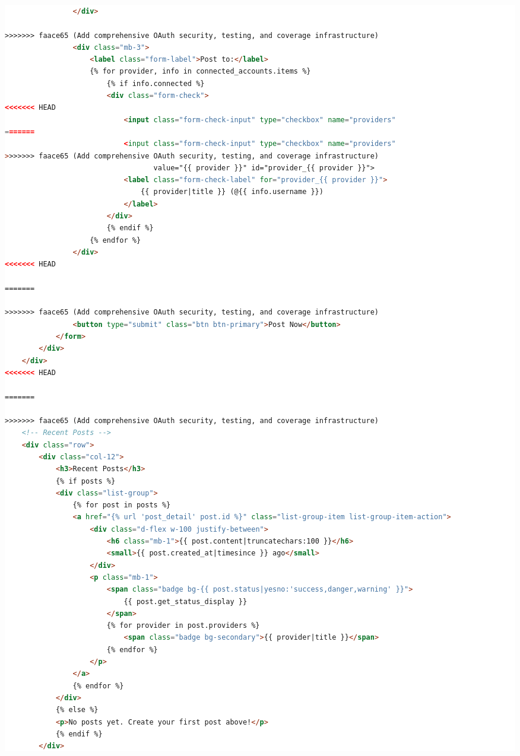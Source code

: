 ```html
                </div>

>>>>>>> faace65 (Add comprehensive OAuth security, testing, and coverage infrastructure)
                <div class="mb-3">
                    <label class="form-label">Post to:</label>
                    {% for provider, info in connected_accounts.items %}
                        {% if info.connected %}
                        <div class="form-check">
<<<<<<< HEAD
                            <input class="form-check-input" type="checkbox" name="providers" 
=======
                            <input class="form-check-input" type="checkbox" name="providers"
>>>>>>> faace65 (Add comprehensive OAuth security, testing, and coverage infrastructure)
                                   value="{{ provider }}" id="provider_{{ provider }}">
                            <label class="form-check-label" for="provider_{{ provider }}">
                                {{ provider|title }} (@{{ info.username }})
                            </label>
                        </div>
                        {% endif %}
                    {% endfor %}
                </div>
<<<<<<< HEAD
                
=======

>>>>>>> faace65 (Add comprehensive OAuth security, testing, and coverage infrastructure)
                <button type="submit" class="btn btn-primary">Post Now</button>
            </form>
        </div>
    </div>
<<<<<<< HEAD
    
=======

>>>>>>> faace65 (Add comprehensive OAuth security, testing, and coverage infrastructure)
    <!-- Recent Posts -->
    <div class="row">
        <div class="col-12">
            <h3>Recent Posts</h3>
            {% if posts %}
            <div class="list-group">
                {% for post in posts %}
                <a href="{% url 'post_detail' post.id %}" class="list-group-item list-group-item-action">
                    <div class="d-flex w-100 justify-between">
                        <h6 class="mb-1">{{ post.content|truncatechars:100 }}</h6>
                        <small>{{ post.created_at|timesince }} ago</small>
                    </div>
                    <p class="mb-1">
                        <span class="badge bg-{{ post.status|yesno:'success,danger,warning' }}">
                            {{ post.get_status_display }}
                        </span>
                        {% for provider in post.providers %}
                            <span class="badge bg-secondary">{{ provider|title }}</span>
                        {% endfor %}
                    </p>
                </a>
                {% endfor %}
            </div>
            {% else %}
            <p>No posts yet. Create your first post above!</p>
            {% endif %}
        </div>
```